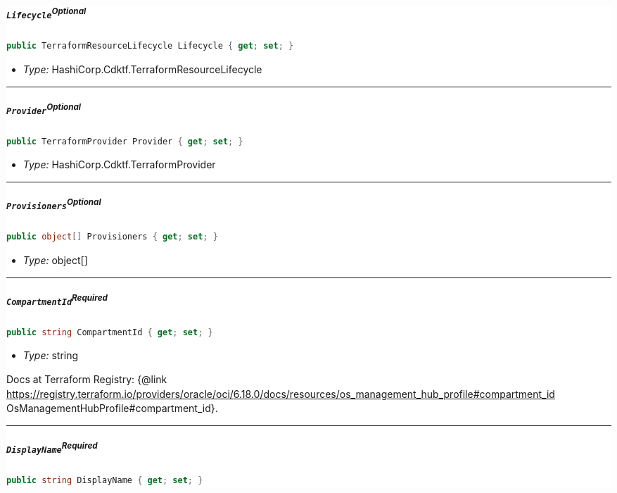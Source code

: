 
##### `Lifecycle`<sup>Optional</sup> <a name="Lifecycle" id="rhizo-co-terraform-provider-oci.osManagementHubProfile.OsManagementHubProfileConfig.property.lifecycle"></a>

```csharp
public TerraformResourceLifecycle Lifecycle { get; set; }
```

- *Type:* HashiCorp.Cdktf.TerraformResourceLifecycle

---

##### `Provider`<sup>Optional</sup> <a name="Provider" id="rhizo-co-terraform-provider-oci.osManagementHubProfile.OsManagementHubProfileConfig.property.provider"></a>

```csharp
public TerraformProvider Provider { get; set; }
```

- *Type:* HashiCorp.Cdktf.TerraformProvider

---

##### `Provisioners`<sup>Optional</sup> <a name="Provisioners" id="rhizo-co-terraform-provider-oci.osManagementHubProfile.OsManagementHubProfileConfig.property.provisioners"></a>

```csharp
public object[] Provisioners { get; set; }
```

- *Type:* object[]

---

##### `CompartmentId`<sup>Required</sup> <a name="CompartmentId" id="rhizo-co-terraform-provider-oci.osManagementHubProfile.OsManagementHubProfileConfig.property.compartmentId"></a>

```csharp
public string CompartmentId { get; set; }
```

- *Type:* string

Docs at Terraform Registry: {@link https://registry.terraform.io/providers/oracle/oci/6.18.0/docs/resources/os_management_hub_profile#compartment_id OsManagementHubProfile#compartment_id}.

---

##### `DisplayName`<sup>Required</sup> <a name="DisplayName" id="rhizo-co-terraform-provider-oci.osManagementHubProfile.OsManagementHubProfileConfig.property.displayName"></a>

```csharp
public string DisplayName { get; set; }
```

